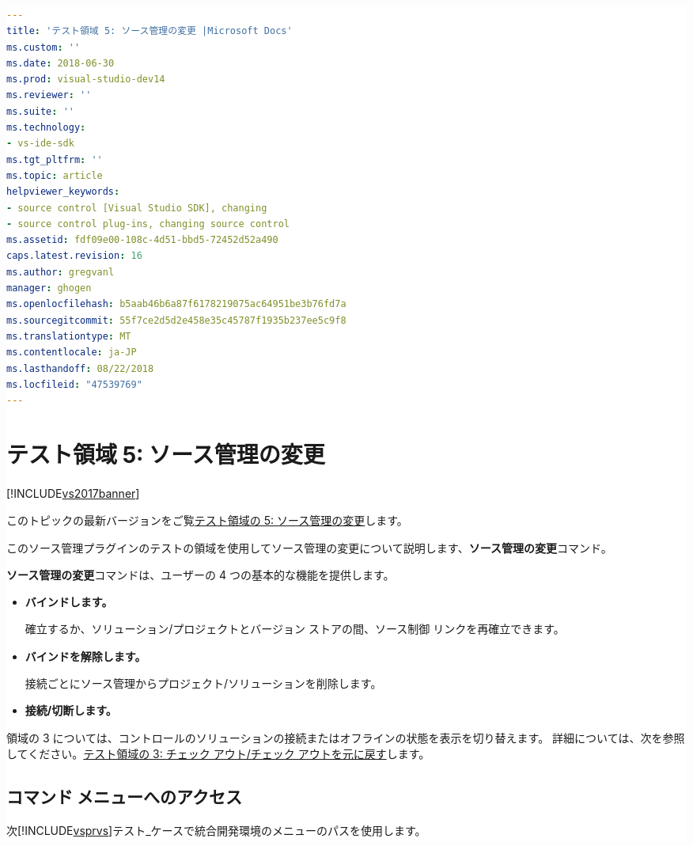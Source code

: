 ```yaml
---
title: 'テスト領域 5: ソース管理の変更 |Microsoft Docs'
ms.custom: ''
ms.date: 2018-06-30
ms.prod: visual-studio-dev14
ms.reviewer: ''
ms.suite: ''
ms.technology:
- vs-ide-sdk
ms.tgt_pltfrm: ''
ms.topic: article
helpviewer_keywords:
- source control [Visual Studio SDK], changing
- source control plug-ins, changing source control
ms.assetid: fdf09e00-108c-4d51-bbd5-72452d52a490
caps.latest.revision: 16
ms.author: gregvanl
manager: ghogen
ms.openlocfilehash: b5aab46b6a87f6178219075ac64951be3b76fd7a
ms.sourcegitcommit: 55f7ce2d5d2e458e35c45787f1935b237ee5c9f8
ms.translationtype: MT
ms.contentlocale: ja-JP
ms.lasthandoff: 08/22/2018
ms.locfileid: "47539769"
---
```

# <a name="test-area-5-change-source-control"></a>テスト領域 5: ソース管理の変更
[!INCLUDE[vs2017banner](../../includes/vs2017banner.md)]

このトピックの最新バージョンをご覧[テスト領域の 5: ソース管理の変更](https://docs.microsoft.com/visualstudio/extensibility/internals/test-area-5-change-source-control)します。  
  
このソース管理プラグインのテストの領域を使用してソース管理の変更について説明します、**ソース管理の変更**コマンド。  
  
 **ソース管理の変更**コマンドは、ユーザーの 4 つの基本的な機能を提供します。  
  
-   **バインドします。**  
  
     確立するか、ソリューション/プロジェクトとバージョン ストアの間、ソース制御 リンクを再確立できます。  
  
-   **バインドを解除します。**  
  
     接続ごとにソース管理からプロジェクト/ソリューションを削除します。  
  
-   **接続/切断します。**  
  
 領域の 3 については、コントロールのソリューションの接続またはオフラインの状態を表示を切り替えます。 詳細については、次を参照してください。[テスト領域の 3: チェック アウト/チェック アウトを元に戻す](../../extensibility/internals/test-area-3-check-out-undo-checkout.md)します。  
  
## <a name="command-menu-access"></a>コマンド メニューへのアクセス  
 次[!INCLUDE[vsprvs](../../includes/vsprvs-md.md)]テスト_ケースで統合開発環境のメニューのパスを使用します。  
  